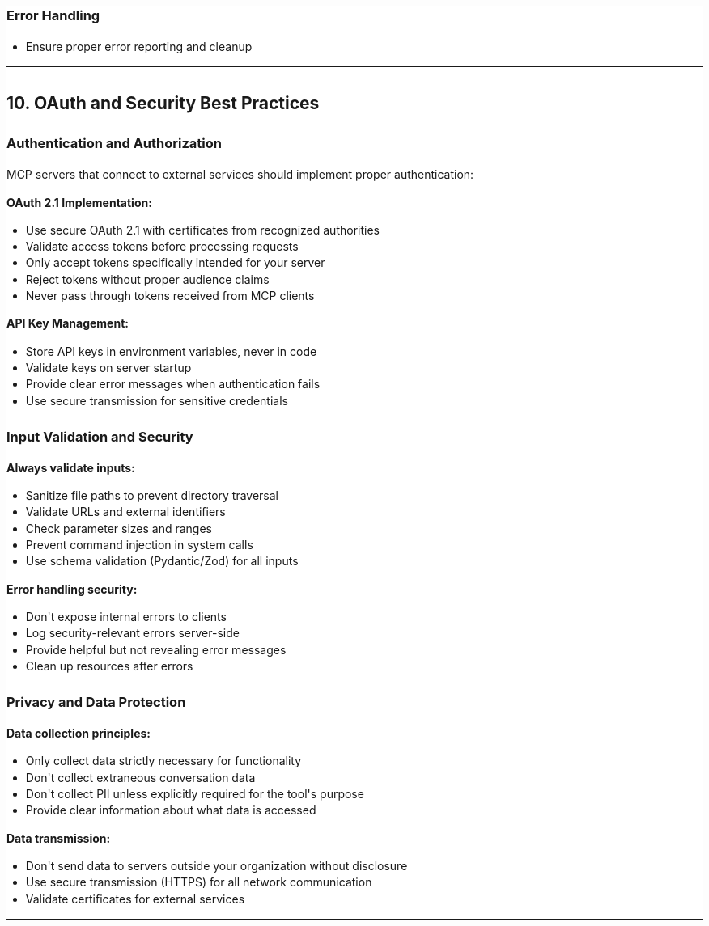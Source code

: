 ### Error Handling

- Ensure proper error reporting and cleanup

---

## 10. OAuth and Security Best Practices

### Authentication and Authorization

MCP servers that connect to external services should implement proper authentication:

**OAuth 2.1 Implementation:**

- Use secure OAuth 2.1 with certificates from recognized authorities
- Validate access tokens before processing requests
- Only accept tokens specifically intended for your server
- Reject tokens without proper audience claims
- Never pass through tokens received from MCP clients

**API Key Management:**

- Store API keys in environment variables, never in code
- Validate keys on server startup
- Provide clear error messages when authentication fails
- Use secure transmission for sensitive credentials

### Input Validation and Security

**Always validate inputs:**

- Sanitize file paths to prevent directory traversal
- Validate URLs and external identifiers
- Check parameter sizes and ranges
- Prevent command injection in system calls
- Use schema validation (Pydantic/Zod) for all inputs

**Error handling security:**

- Don't expose internal errors to clients
- Log security-relevant errors server-side
- Provide helpful but not revealing error messages
- Clean up resources after errors

### Privacy and Data Protection

**Data collection principles:**

- Only collect data strictly necessary for functionality
- Don't collect extraneous conversation data
- Don't collect PII unless explicitly required for the tool's purpose
- Provide clear information about what data is accessed

**Data transmission:**

- Don't send data to servers outside your organization without disclosure
- Use secure transmission (HTTPS) for all network communication
- Validate certificates for external services

---